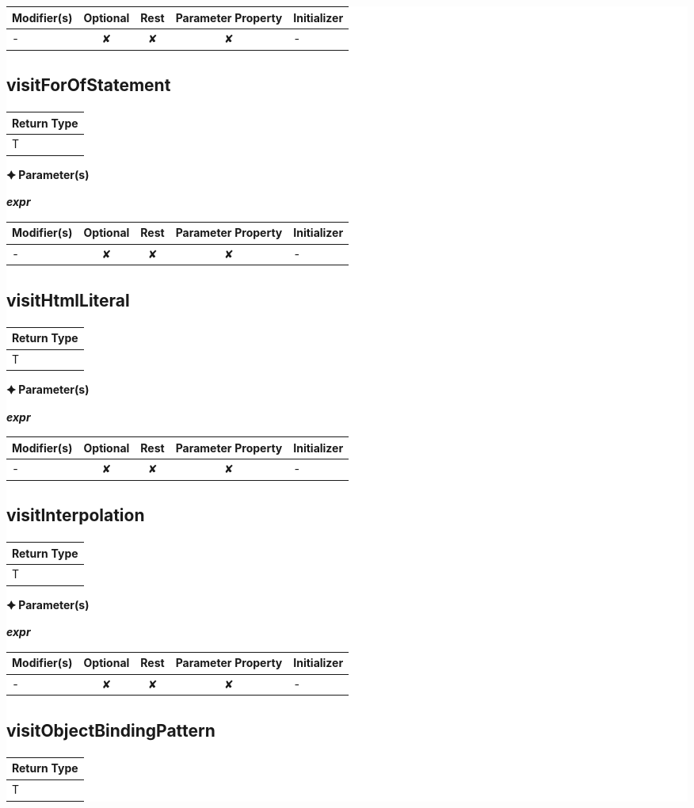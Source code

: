 | Modifier(s)                              | Optional                           | Rest                          | Parameter Property                          | Initializer                       |
|------------------------------------------|:----------------------------------:|:-----------------------------:|:-------------------------------------------:|-----------------------------------|
| - | ✘  | ✘ | ✘ | - |

## visitForOfStatement

| Return Type                       |
|-----------------------------------|
| T |

**&#128966; Parameter(s)**

_**expr**_

| Modifier(s)                              | Optional                           | Rest                          | Parameter Property                          | Initializer                       |
|------------------------------------------|:----------------------------------:|:-----------------------------:|:-------------------------------------------:|-----------------------------------|
| - | ✘  | ✘ | ✘ | - |

## visitHtmlLiteral

| Return Type                       |
|-----------------------------------|
| T |

**&#128966; Parameter(s)**

_**expr**_

| Modifier(s)                              | Optional                           | Rest                          | Parameter Property                          | Initializer                       |
|------------------------------------------|:----------------------------------:|:-----------------------------:|:-------------------------------------------:|-----------------------------------|
| - | ✘  | ✘ | ✘ | - |

## visitInterpolation

| Return Type                       |
|-----------------------------------|
| T |

**&#128966; Parameter(s)**

_**expr**_

| Modifier(s)                              | Optional                           | Rest                          | Parameter Property                          | Initializer                       |
|------------------------------------------|:----------------------------------:|:-----------------------------:|:-------------------------------------------:|-----------------------------------|
| - | ✘  | ✘ | ✘ | - |

## visitObjectBindingPattern

| Return Type                       |
|-----------------------------------|
| T |
